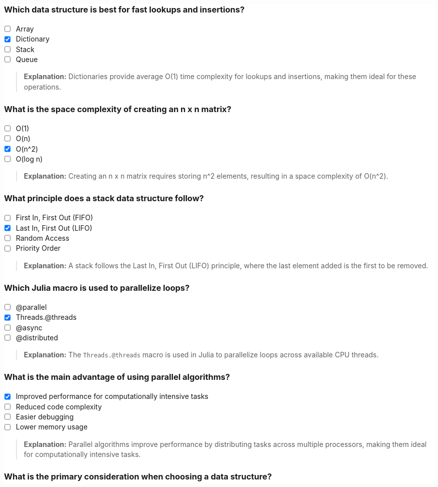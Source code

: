 ### Which data structure is best for fast lookups and insertions?

- [ ] Array
- [x] Dictionary
- [ ] Stack
- [ ] Queue

> **Explanation:** Dictionaries provide average O(1) time complexity for lookups and insertions, making them ideal for these operations.

### What is the space complexity of creating an n x n matrix?

- [ ] O(1)
- [ ] O(n)
- [x] O(n^2)
- [ ] O(log n)

> **Explanation:** Creating an n x n matrix requires storing n^2 elements, resulting in a space complexity of O(n^2).

### What principle does a stack data structure follow?

- [ ] First In, First Out (FIFO)
- [x] Last In, First Out (LIFO)
- [ ] Random Access
- [ ] Priority Order

> **Explanation:** A stack follows the Last In, First Out (LIFO) principle, where the last element added is the first to be removed.

### Which Julia macro is used to parallelize loops?

- [ ] @parallel
- [x] Threads.@threads
- [ ] @async
- [ ] @distributed

> **Explanation:** The `Threads.@threads` macro is used in Julia to parallelize loops across available CPU threads.

### What is the main advantage of using parallel algorithms?

- [x] Improved performance for computationally intensive tasks
- [ ] Reduced code complexity
- [ ] Easier debugging
- [ ] Lower memory usage

> **Explanation:** Parallel algorithms improve performance by distributing tasks across multiple processors, making them ideal for computationally intensive tasks.

### What is the primary consideration when choosing a data structure?

